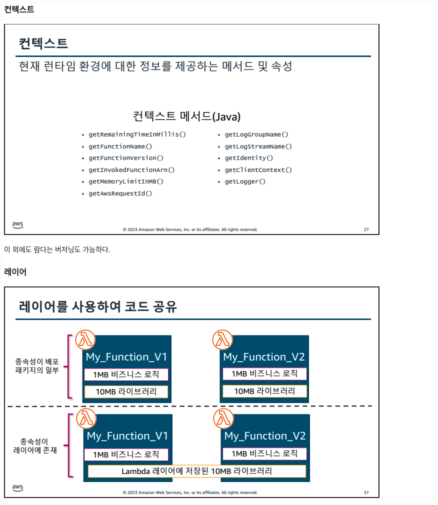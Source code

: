 ### 컨텍스트

![lambda_context](images/lambda_context.png)

이 외에도 람다는 버저닝도 가능하다.

### 레이어

![lambda_layer](images/lambda_layer.png)
